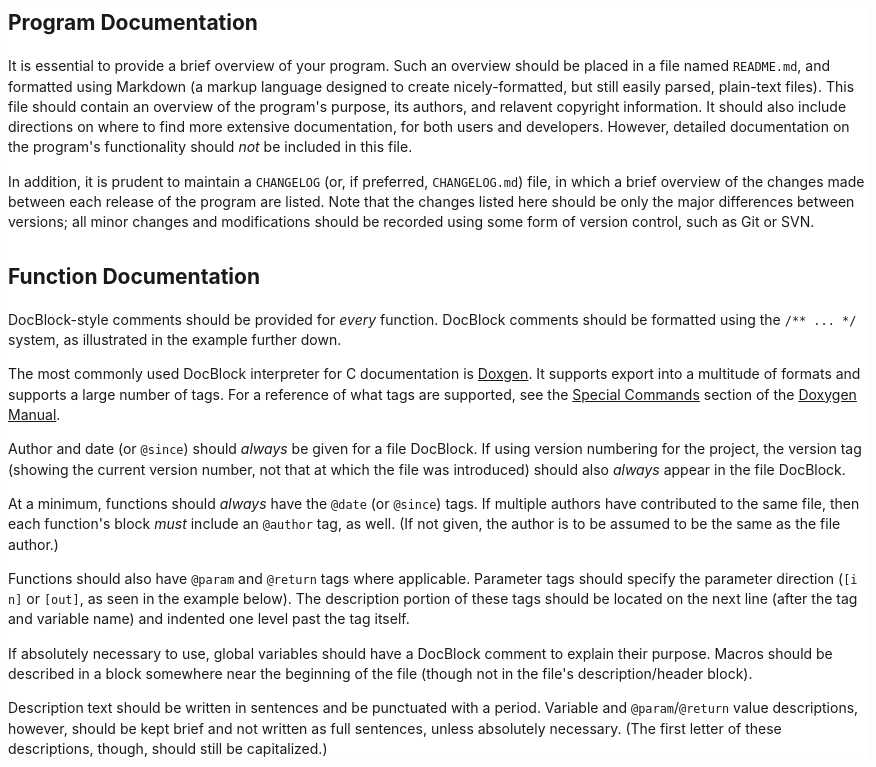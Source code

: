 ## Program Documentation ##
It is essential to provide a brief overview of your program. Such an overview
should be placed in a file named `README.md`, and formatted using Markdown
(a markup language designed to create nicely-formatted, but still easily parsed,
plain-text files). This file should contain an overview of the program's
purpose, its authors, and relavent copyright information. It should also include
directions on where to find more extensive documentation, for both users and
developers. However, detailed documentation on the program's functionality
should *not* be included in this file.

In addition, it is prudent to maintain a `CHANGELOG` (or, if preferred,
`CHANGELOG.md`) file, in which a brief overview of the changes made between each
release of the program are listed. Note that the changes listed here should be
only the major differences between versions; all minor changes and modifications
should be recorded using some form of version control, such as Git or SVN.

## Function Documentation ##
DocBlock-style comments should be provided for *every* function. DocBlock
comments should be formatted using the `/** ... */` system, as illustrated in
the example further down.

The most commonly used DocBlock interpreter for C documentation is
[Doxgen](http://www.stack.nl/~dimitri/doxygen/). It supports export into a
multitude of formats and supports a large number of tags. For a reference of
what tags are supported, see the
[Special Commands](http://www.stack.nl/~dimitri/doxygen/manual/commands.html)
section of the
[Doxygen Manual](http://www.stack.nl/~dimitri/doxygen/manual/index.html).

Author and date (or `@since`) should *always* be given for a file DocBlock. If
using version numbering for the project, the version tag (showing the current
version number, not that at which the file was introduced) should also *always*
appear in the file DocBlock.

At a minimum, functions should *always* have the `@date` (or `@since`) tags. If
multiple authors have contributed to the same file, then each function's block
*must* include an `@author` tag, as well. (If not given, the author is to be
assumed to be the same as the file author.)

Functions should also have `@param` and `@return` tags where applicable.
Parameter tags should specify the parameter direction (`[in]` or `[out]`, as
seen in the example below). The description portion of these tags should be
located on the next line (after the tag and variable name) and indented one
level past the tag itself.

If absolutely necessary to use, global variables should have a DocBlock comment
to explain their purpose. Macros should be described in a block somewhere near
the beginning of the file (though not in the file's description/header block).

Description text should be written in sentences and be punctuated with a period.
Variable and `@param`/`@return` value descriptions, however, should be kept
brief and not written as full sentences, unless absolutely necessary. (The first
letter of these descriptions, though, should still be capitalized.)
